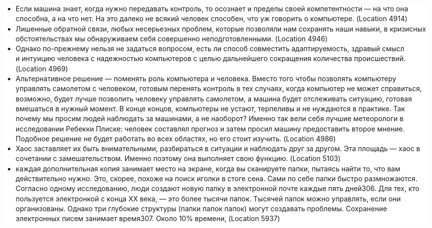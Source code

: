 - Если машина знает, когда нужно передавать контроль, то осознает и пределы своей компетентности — на что она способна, а на что нет. На это далеко не всякий человек способен, что уж говорить о компьютере. (Location 4914)
- Лишенные обратной связи, любых несерьезных проблем, которые позволяли нам сохранять наши навыки, в кризисных обстоятельствах мы обнаруживаем себя совершенно неподготовленными. (Location 4946)
- Однако по-прежнему нельзя не задаться вопросом, есть ли способ совместить адаптируемость, здравый смысл и интуицию человека с надежностью компьютеров с целью дальнейшего сокращения количества происшествий. (Location 4969)
- Альтернативное решение — поменять роль компьютера и человека. Вместо того чтобы позволять компьютеру управлять самолетом с человеком, готовым перенять контроль в тех случаях, когда компьютер не может справиться, возможно, будет лучше позволить человеку управлять самолетом, а машина будет отслеживать ситуацию, готовая вмешаться в нужный момент. В конце концов, компьютеры не устают, терпеливы и не нуждаются в практике. Так почему мы просим людей наблюдать за машинами, а не наоборот? Именно так вели себя лучшие метеорологи в исследовании Ребекки Плиске: человек составлял прогноз и затем просил машину предоставить второе мнение. Подобное решение не будет работать во всех областях, но его стоит изучить. (Location 4986)
- Хаос заставляет их быть внимательными, разбираться в ситуации и наблюдать друг за другом. Эта площадь — хаос в сочетании с замешательством. Именно поэтому она выполняет свою функцию. (Location 5103)
- каждая дополнительная копия занимает место на экране, когда вы сканируете папки, пытаясь найти то, что вам действительно нужно. Это, скорее, похоже на поиск иголки в стоге сена. Сами по себе папки быстро размножаются. Согласно одному исследованию, люди создают новую папку в электронной почте каждые пять дней306. Для тех, кто пользуется электронкой с конца ХХ века, — это более тысячи папок. Тысячей папок можно управлять, если они организованы. Однако три глубокие структуры (папки папок папок) могут создавать проблемы. Сохранение электронных писем занимает время307. Около 10% времени, (Location 5937)
